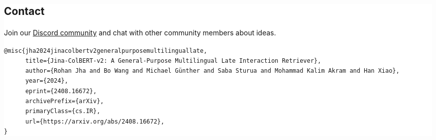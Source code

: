## Contact

Join our [Discord community](https://discord.jina.ai) and chat with other community members about ideas.

```
@misc{jha2024jinacolbertv2generalpurposemultilinguallate,
      title={Jina-ColBERT-v2: A General-Purpose Multilingual Late Interaction Retriever}, 
      author={Rohan Jha and Bo Wang and Michael Günther and Saba Sturua and Mohammad Kalim Akram and Han Xiao},
      year={2024},
      eprint={2408.16672},
      archivePrefix={arXiv},
      primaryClass={cs.IR},
      url={https://arxiv.org/abs/2408.16672}, 
}
```
      